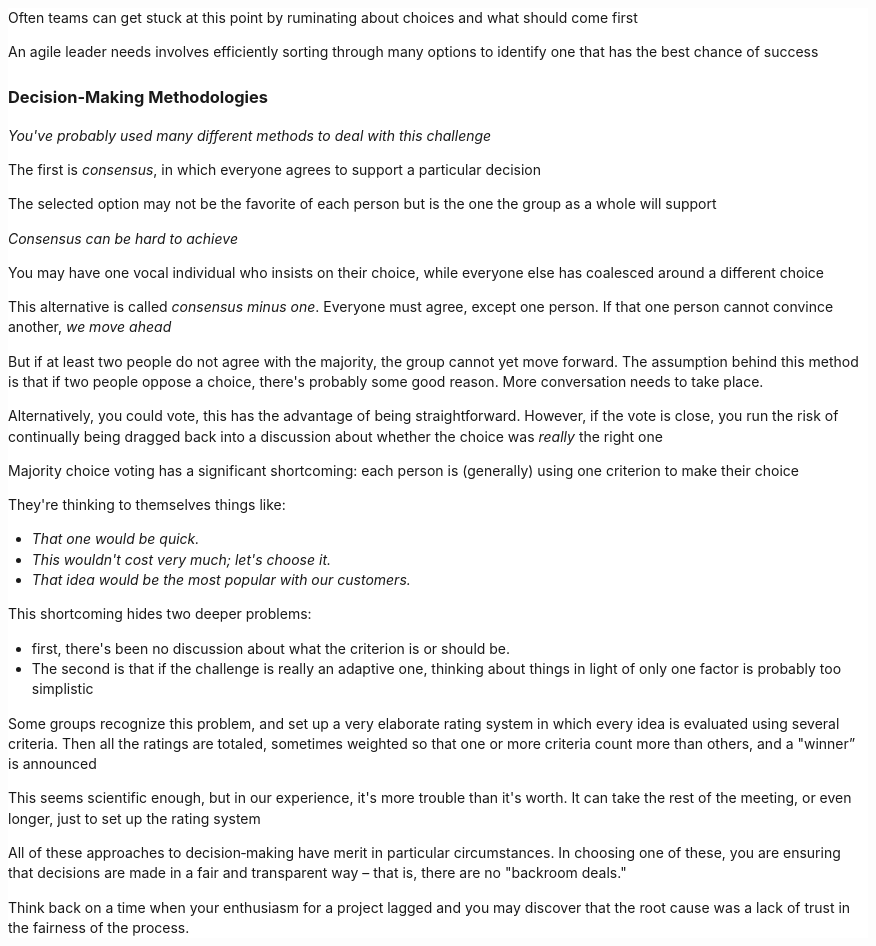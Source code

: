 Often teams can get stuck at this point by ruminating about choices and what should come first

An agile leader needs involves efficiently sorting through many options to identify one that has the best chance of success

### Decision-Making Methodologies
<a id="The-2x2-Matrix"></a>
*You've probably used many different methods to deal with this challenge*

The first is *consensus*, in which everyone agrees to support a particular decision

The selected option may not be the favorite of each person but is the one the group as a whole will support

*Consensus can be hard to achieve*

You may have one vocal individual who insists on their choice, while everyone else has coalesced around a different choice

This alternative is called *consensus minus one*. Everyone must agree, except one person. If that one person cannot convince another, *we move ahead*

But if at least two people do not agree with the majority, the group cannot yet move forward. The assumption behind this method is that if two people oppose a choice, there's probably some good reason. More conversation needs to take place.

Alternatively, you could vote, this has the advantage of being straightforward. However, if the vote is close, you run the risk of continually being dragged back into a discussion about whether the choice was *really* the right one

Majority choice voting has a significant shortcoming: each person is (generally) using one criterion to make their choice

They're thinking to themselves things like:

* *That one would be quick.*
* *This wouldn't cost very much; let's choose it.*
* *That idea would be the most popular with our customers.*

This shortcoming hides two deeper problems:

- first, there's been no discussion about what the criterion is or should be.
- The second is that if the challenge is really an adaptive one, thinking about things in light of only one factor is probably too simplistic

Some groups recognize this problem, and set up a very elaborate rating system in which every idea is evaluated using several criteria. Then all the ratings are totaled, sometimes weighted so that one or more criteria count more than others, and a "winner” is announced

This seems scientific enough, but in our experience, it's more trouble than it's worth. It can take the rest of the meeting, or even longer, just to set up the rating system

All of these approaches to decision‐making have merit in particular circumstances. In choosing one of these, you are ensuring that decisions are made in a fair and transparent way – that is, there are no "backroom deals."

Think back on a time when your enthusiasm for a project lagged and you may discover that the root cause was a lack of trust in the fairness of the process.
